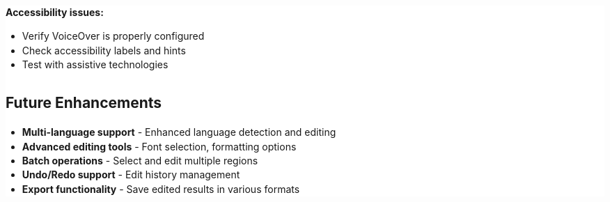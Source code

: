 **Accessibility issues:**
- Verify VoiceOver is properly configured
- Check accessibility labels and hints
- Test with assistive technologies

## Future Enhancements

- **Multi-language support** - Enhanced language detection and editing
- **Advanced editing tools** - Font selection, formatting options
- **Batch operations** - Select and edit multiple regions
- **Undo/Redo support** - Edit history management
- **Export functionality** - Save edited results in various formats
